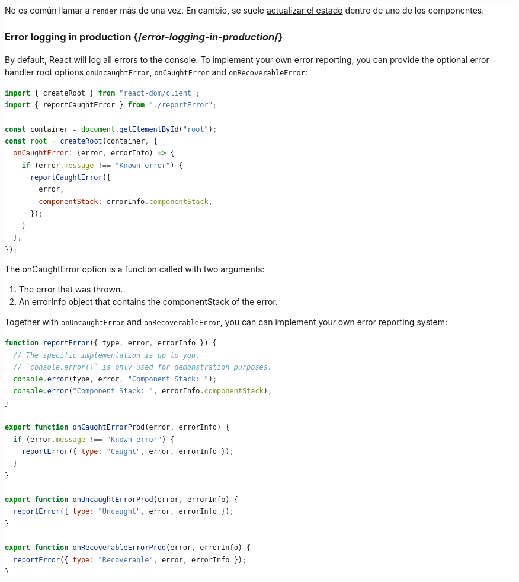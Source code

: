 </Sandpack>

No es común llamar a `render` más de una vez. En cambio, se suele [actualizar el estado](/reference/react/useState) dentro de uno de los componentes.

### Error logging in production {/*error-logging-in-production*/}

By default, React will log all errors to the console. To implement your own error reporting, you can provide the optional error handler root options `onUncaughtError`, `onCaughtError` and `onRecoverableError`:

```js [[1, 6, "onCaughtError"], [2, 6, "error", 1], [3, 6, "errorInfo"], [4, 10, "componentStack", 15]]
import { createRoot } from "react-dom/client";
import { reportCaughtError } from "./reportError";

const container = document.getElementById("root");
const root = createRoot(container, {
  onCaughtError: (error, errorInfo) => {
    if (error.message !== "Known error") {
      reportCaughtError({
        error,
        componentStack: errorInfo.componentStack,
      });
    }
  },
});
```

The <CodeStep step={1}>onCaughtError</CodeStep> option is a function called with two arguments:

1. The <CodeStep step={2}>error</CodeStep> that was thrown.
2. An <CodeStep step={3}>errorInfo</CodeStep> object that contains the <CodeStep step={4}>componentStack</CodeStep> of the error.

Together with `onUncaughtError` and `onRecoverableError`, you can can implement your own error reporting system:

<Sandpack>

```js src/reportError.js
function reportError({ type, error, errorInfo }) {
  // The specific implementation is up to you.
  // `console.error()` is only used for demonstration purposes.
  console.error(type, error, "Component Stack: ");
  console.error("Component Stack: ", errorInfo.componentStack);
}

export function onCaughtErrorProd(error, errorInfo) {
  if (error.message !== "Known error") {
    reportError({ type: "Caught", error, errorInfo });
  }
}

export function onUncaughtErrorProd(error, errorInfo) {
  reportError({ type: "Uncaught", error, errorInfo });
}

export function onRecoverableErrorProd(error, errorInfo) {
  reportError({ type: "Recoverable", error, errorInfo });
}
```
